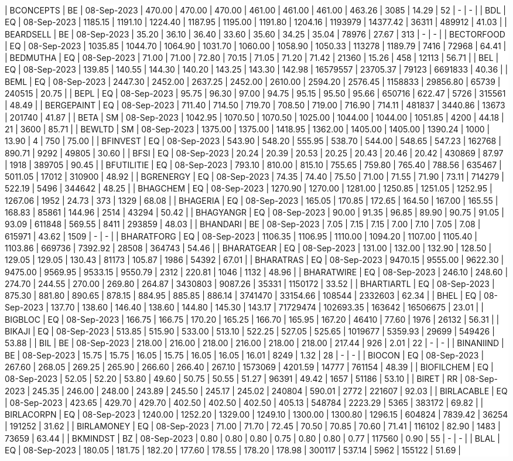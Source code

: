 | BCONCEPTS | BE | 08-Sep-2023 | 470.00 | 470.00 | 470.00 | 461.00 | 461.00 | 461.00 | 463.26 | 3085 | 14.29 | 52 | - | - |
| BDL | EQ | 08-Sep-2023 | 1185.15 | 1191.10 | 1224.40 | 1187.95 | 1195.00 | 1191.80 | 1204.16 | 1193979 | 14377.42 | 36311 | 489912 | 41.03 |
| BEARDSELL | BE | 08-Sep-2023 | 35.20 | 36.10 | 36.40 | 33.60 | 35.60 | 34.25 | 35.04 | 78976 | 27.67 | 313 | - | - |
| BECTORFOOD | EQ | 08-Sep-2023 | 1035.85 | 1044.70 | 1064.90 | 1031.70 | 1060.00 | 1058.90 | 1050.33 | 113278 | 1189.79 | 7416 | 72968 | 64.41 |
| BEDMUTHA | EQ | 08-Sep-2023 | 71.00 | 71.00 | 72.80 | 70.15 | 71.05 | 71.20 | 71.42 | 21360 | 15.26 | 458 | 12113 | 56.71 |
| BEL | EQ | 08-Sep-2023 | 139.85 | 140.55 | 144.30 | 140.20 | 143.25 | 143.30 | 142.98 | 16579557 | 23705.37 | 79123 | 6691833 | 40.36 |
| BEML | EQ | 08-Sep-2023 | 2447.30 | 2452.00 | 2637.25 | 2452.00 | 2610.00 | 2594.20 | 2576.45 | 1158833 | 29856.80 | 65739 | 240515 | 20.75 |
| BEPL | EQ | 08-Sep-2023 | 95.75 | 96.30 | 97.00 | 94.75 | 95.15 | 95.50 | 95.66 | 650716 | 622.47 | 5726 | 315561 | 48.49 |
| BERGEPAINT | EQ | 08-Sep-2023 | 711.40 | 714.50 | 719.70 | 708.50 | 719.00 | 716.90 | 714.11 | 481837 | 3440.86 | 13673 | 201740 | 41.87 |
| BETA | SM | 08-Sep-2023 | 1042.95 | 1070.50 | 1070.50 | 1025.00 | 1044.00 | 1044.00 | 1051.85 | 4200 | 44.18 | 21 | 3600 | 85.71 |
| BEWLTD | SM | 08-Sep-2023 | 1375.00 | 1375.00 | 1418.95 | 1362.00 | 1405.00 | 1405.00 | 1390.24 | 1000 | 13.90 | 4 | 750 | 75.00 |
| BFINVEST | EQ | 08-Sep-2023 | 543.90 | 548.20 | 555.95 | 538.70 | 544.00 | 548.65 | 547.23 | 162768 | 890.71 | 9292 | 49805 | 30.60 |
| BFSI | EQ | 08-Sep-2023 | 20.24 | 20.39 | 20.53 | 20.25 | 20.43 | 20.46 | 20.42 | 430869 | 87.97 | 1918 | 389705 | 90.45 |
| BFUTILITIE | EQ | 08-Sep-2023 | 793.10 | 810.00 | 815.10 | 755.65 | 759.80 | 765.40 | 788.56 | 635467 | 5011.05 | 17012 | 310900 | 48.92 |
| BGRENERGY | EQ | 08-Sep-2023 | 74.35 | 74.40 | 75.50 | 71.00 | 71.55 | 71.90 | 73.11 | 714279 | 522.19 | 5496 | 344642 | 48.25 |
| BHAGCHEM | EQ | 08-Sep-2023 | 1270.90 | 1270.00 | 1281.00 | 1250.85 | 1251.05 | 1252.95 | 1267.06 | 1952 | 24.73 | 373 | 1329 | 68.08 |
| BHAGERIA | EQ | 08-Sep-2023 | 165.05 | 170.85 | 172.65 | 164.50 | 167.00 | 165.55 | 168.83 | 85861 | 144.96 | 2514 | 43294 | 50.42 |
| BHAGYANGR | EQ | 08-Sep-2023 | 90.00 | 91.35 | 96.85 | 89.90 | 90.75 | 91.05 | 93.09 | 611848 | 569.55 | 8411 | 293859 | 48.03 |
| BHANDARI | BE | 08-Sep-2023 | 7.05 | 7.15 | 7.15 | 7.00 | 7.10 | 7.05 | 7.08 | 615971 | 43.62 | 1509 | - | - |
| BHARATFORG | EQ | 08-Sep-2023 | 1106.35 | 1106.95 | 1110.00 | 1094.20 | 1107.00 | 1105.40 | 1103.86 | 669736 | 7392.92 | 28508 | 364743 | 54.46 |
| BHARATGEAR | EQ | 08-Sep-2023 | 131.00 | 132.00 | 132.90 | 128.50 | 129.05 | 129.05 | 130.43 | 81173 | 105.87 | 1986 | 54392 | 67.01 |
| BHARATRAS | EQ | 08-Sep-2023 | 9470.15 | 9555.00 | 9622.30 | 9475.00 | 9569.95 | 9533.15 | 9550.79 | 2312 | 220.81 | 1046 | 1132 | 48.96 |
| BHARATWIRE | EQ | 08-Sep-2023 | 246.10 | 248.60 | 274.70 | 244.55 | 270.00 | 269.80 | 264.87 | 3430803 | 9087.26 | 35331 | 1150172 | 33.52 |
| BHARTIARTL | EQ | 08-Sep-2023 | 875.30 | 881.80 | 890.65 | 878.15 | 884.95 | 885.85 | 886.14 | 3741470 | 33154.66 | 108544 | 2332603 | 62.34 |
| BHEL | EQ | 08-Sep-2023 | 137.70 | 138.60 | 146.40 | 138.60 | 144.80 | 145.30 | 143.17 | 71729474 | 102693.35 | 163642 | 16506675 | 23.01 |
| BIGBLOC | EQ | 08-Sep-2023 | 166.75 | 166.75 | 170.20 | 165.25 | 166.70 | 165.95 | 167.20 | 46410 | 77.60 | 1976 | 26132 | 56.31 |
| BIKAJI | EQ | 08-Sep-2023 | 513.85 | 515.90 | 533.00 | 513.10 | 522.25 | 527.05 | 525.65 | 1019677 | 5359.93 | 29699 | 549426 | 53.88 |
| BIL | BE | 08-Sep-2023 | 218.00 | 216.00 | 218.00 | 216.00 | 218.00 | 218.00 | 217.44 | 926 | 2.01 | 22 | - | - |
| BINANIIND | BE | 08-Sep-2023 | 15.75 | 15.75 | 16.05 | 15.75 | 16.05 | 16.05 | 16.01 | 8249 | 1.32 | 28 | - | - |
| BIOCON | EQ | 08-Sep-2023 | 267.60 | 268.05 | 269.25 | 265.90 | 266.60 | 266.40 | 267.10 | 1573069 | 4201.59 | 14777 | 761154 | 48.39 |
| BIOFILCHEM | EQ | 08-Sep-2023 | 52.05 | 52.20 | 53.80 | 49.60 | 50.75 | 50.55 | 51.27 | 96391 | 49.42 | 1657 | 51186 | 53.10 |
| BIRET | RR | 08-Sep-2023 | 245.35 | 246.00 | 248.00 | 243.89 | 245.50 | 245.17 | 245.02 | 240804 | 590.01 | 2772 | 221607 | 92.03 |
| BIRLACABLE | EQ | 08-Sep-2023 | 423.65 | 429.70 | 429.70 | 402.50 | 402.50 | 402.50 | 405.13 | 548784 | 2223.29 | 5365 | 383172 | 69.82 |
| BIRLACORPN | EQ | 08-Sep-2023 | 1240.00 | 1252.20 | 1329.00 | 1249.10 | 1300.00 | 1300.80 | 1296.15 | 604824 | 7839.42 | 36254 | 191252 | 31.62 |
| BIRLAMONEY | EQ | 08-Sep-2023 | 71.00 | 71.70 | 72.45 | 70.50 | 70.85 | 70.60 | 71.41 | 116102 | 82.90 | 1483 | 73659 | 63.44 |
| BKMINDST | BZ | 08-Sep-2023 | 0.80 | 0.80 | 0.80 | 0.75 | 0.80 | 0.80 | 0.77 | 117560 | 0.90 | 55 | - | - |
| BLAL | EQ | 08-Sep-2023 | 180.05 | 181.75 | 182.20 | 177.60 | 178.55 | 178.20 | 178.98 | 300117 | 537.14 | 5962 | 155122 | 51.69 |